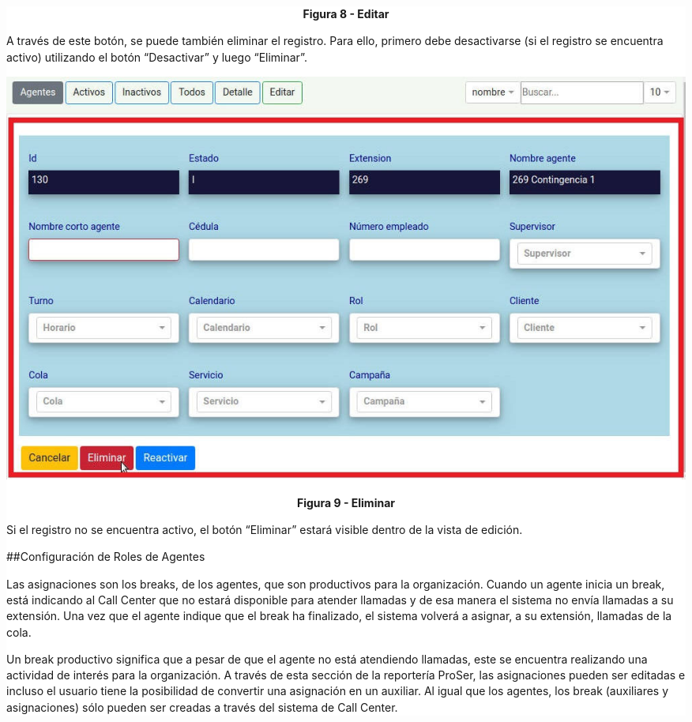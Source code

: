 **<center>Figura 8 - Editar</center>**

A través de este botón, se puede también eliminar el
registro. Para ello, primero debe desactivarse (si el registro se
encuentra activo) utilizando el botón “Desactivar” y luego
“Eliminar”.

![Texto alternativo](img/05-configuration/02-people/02-agents/delete.jpg)

**<center>Figura 9 - Eliminar</center>**

Si el registro no se encuentra activo, el botón “Eliminar”
estará visible dentro de la vista de edición.

##Configuración de Roles de Agentes

Las asignaciones son los breaks, de los agentes, que son productivos para la
organización. Cuando un agente inicia un break, está indicando al Call Center que no estará
disponible para atender llamadas y de esa manera el sistema no envía llamadas a su
extensión. Una vez que el agente indique que el break ha finalizado, el sistema volverá a
asignar, a su extensión, llamadas de la cola.

Un break productivo significa que a pesar de que el agente no está atendiendo
llamadas, este se encuentra realizando una actividad de interés para la organización. A través
de esta sección de la reportería ProSer, las asignaciones pueden ser editadas e incluso el
usuario tiene la posibilidad de convertir una asignación en un auxiliar. Al igual que los agentes,
los break (auxiliares y asignaciones) sólo pueden ser creadas a través del sistema de Call
Center.
